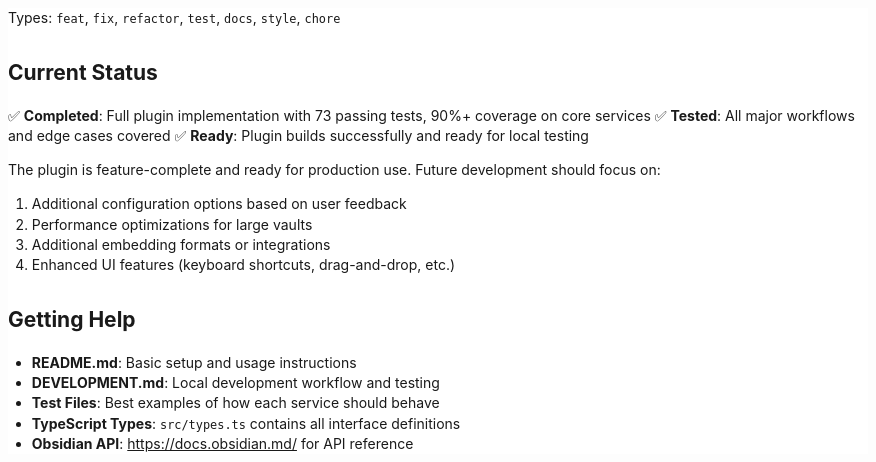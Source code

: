 Types: `feat`, `fix`, `refactor`, `test`, `docs`, `style`, `chore`

## Current Status

✅ **Completed**: Full plugin implementation with 73 passing tests, 90%+ coverage on core services
✅ **Tested**: All major workflows and edge cases covered
✅ **Ready**: Plugin builds successfully and ready for local testing

The plugin is feature-complete and ready for production use. Future development should focus on:
1. Additional configuration options based on user feedback
2. Performance optimizations for large vaults
3. Additional embedding formats or integrations
4. Enhanced UI features (keyboard shortcuts, drag-and-drop, etc.)

## Getting Help

- **README.md**: Basic setup and usage instructions
- **DEVELOPMENT.md**: Local development workflow and testing
- **Test Files**: Best examples of how each service should behave
- **TypeScript Types**: `src/types.ts` contains all interface definitions
- **Obsidian API**: https://docs.obsidian.md/ for API reference